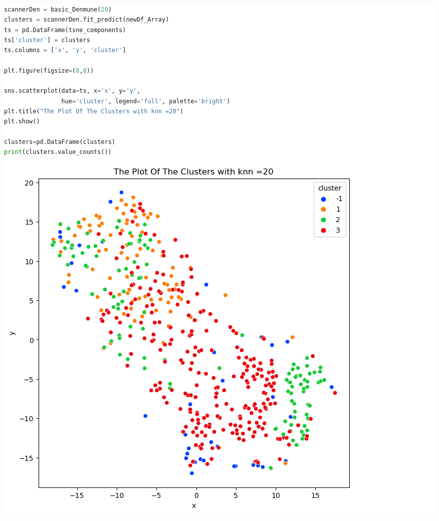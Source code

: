 
```python
scannerDen = basic_Denmune(20)
clusters = scannerDen.fit_predict(newDf_Array)
ts = pd.DataFrame(tsne_components)
ts['cluster'] = clusters
ts.columns = ['x', 'y', 'cluster']

plt.figure(figsize=(8,8))

sns.scatterplot(data=ts, x='x', y='y', 
                hue='cluster', legend='full', palette='bright')
plt.title("The Plot Of The Clusters with knn =20")
plt.show()

clusters=pd.DataFrame(clusters)
print(clusters.value_counts())
```


    
![png](img/output_118_0.png)
    